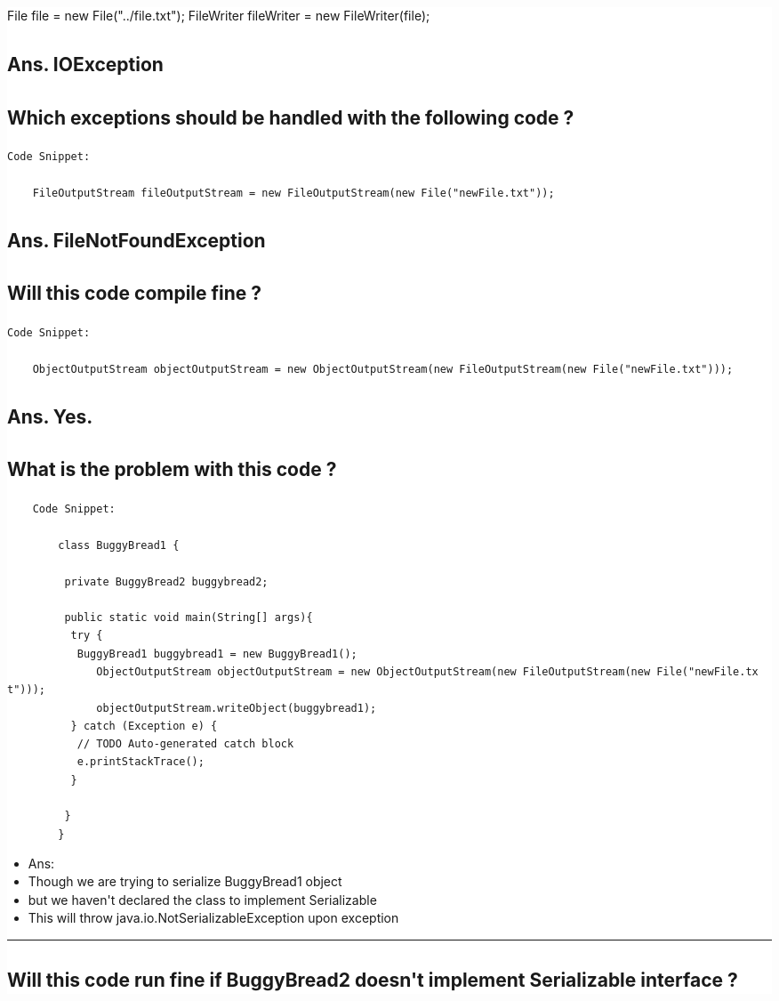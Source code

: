 File file = new File("../file.txt");
FileWriter fileWriter = new FileWriter(file);

Ans. IOException
----------------------------------------------
## Which exceptions should be handled with the following code ?
	
	Code Snippet:
	
		FileOutputStream fileOutputStream = new FileOutputStream(new File("newFile.txt"));

Ans. FileNotFoundException
----------------------------------------------
## Will this code compile fine ?
	Code Snippet:
	
		ObjectOutputStream objectOutputStream = new ObjectOutputStream(new FileOutputStream(new File("newFile.txt")));

Ans. Yes.
----------------------------------------------
## What is the problem with this code ?

		Code Snippet:
		
			class BuggyBread1 {
			 
			 private BuggyBread2 buggybread2;
			 
			 public static void main(String[] args){
			  try {
			   BuggyBread1 buggybread1 = new BuggyBread1();
				  ObjectOutputStream objectOutputStream = new ObjectOutputStream(new FileOutputStream(new File("newFile.txt")));
				  objectOutputStream.writeObject(buggybread1);
			  } catch (Exception e) {
			   // TODO Auto-generated catch block
			   e.printStackTrace();
			  }
			  
			 }
			}

-	Ans:
-	Though we are trying to serialize BuggyBread1 object 
-	but we haven't declared the class to implement Serializable
-	This will throw java.io.NotSerializableException upon exception
----------------------------------------------
## Will this code run fine if BuggyBread2 doesn't implement Serializable interface ?
